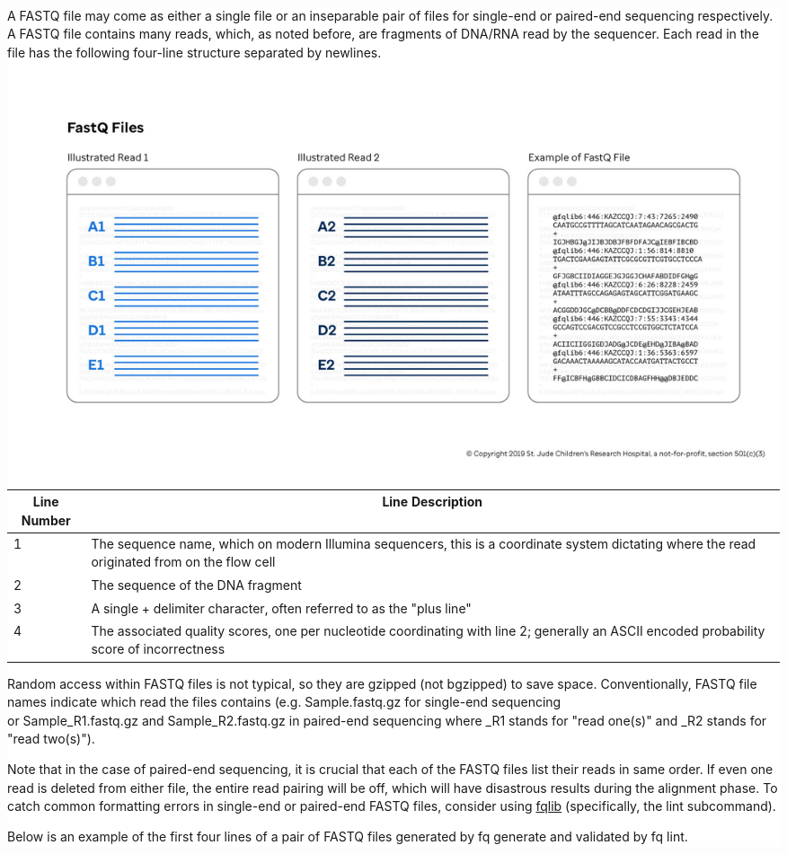 A FASTQ file may come as either a single file or an inseparable pair of files for single-end or paired-end sequencing respectively. A FASTQ file contains many reads, which, as noted before, are fragments of DNA/RNA read by the sequencer. Each read in the file has the following four-line structure separated by newlines.

![](../images/6.1-FastQ.jpg)

| **Line Number** | **Line Description**                                                                                                                          |
| --------------- | --------------------------------------------------------------------------------------------------------------------------------------------- |
| 1               | The sequence name, which on modern Illumina sequencers, this is a coordinate system dictating where the read originated from on the flow cell |
| 2               | The sequence of the DNA fragment                                                                                                              |
| 3               | A single + delimiter character, often referred to as the "plus line"                                                                          |
| 4               | The associated quality scores, one per nucleotide coordinating with line 2; generally an ASCII encoded probability score of incorrectness     |

Random access within FASTQ files is not typical, so they are gzipped (not bgzipped) to save space. Conventionally, FASTQ file names indicate which read the files contains (e.g. Sample.fastq.gz for single-end sequencing or Sample_R1.fastq.gz and Sample_R2.fastq.gz in paired-end sequencing where _R1 stands for "read one(s)" and _R2 stands for "read two(s)").

Note that in the case of paired-end sequencing, it is crucial that each of the FASTQ files list their reads in same order. If even one read is deleted from either file, the entire read pairing will be off, which will have disastrous results during the alignment phase. To catch common formatting errors in single-end or paired-end FASTQ files, consider using [fqlib](https://github.com/stjude/fqlib) (specifically, the lint subcommand).

Below is an example of the first four lines of a pair of FASTQ files generated by fq generate and validated by fq lint.

